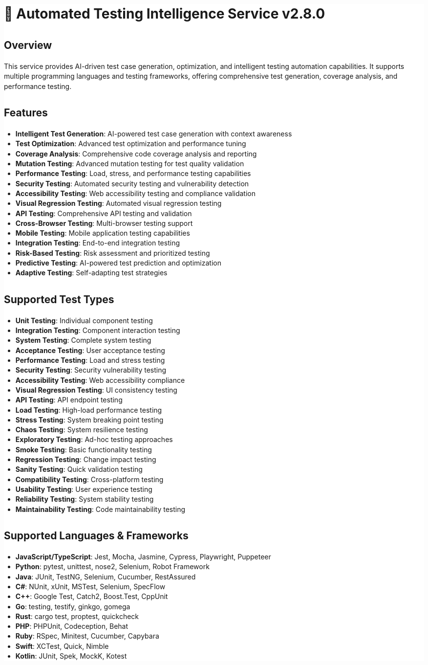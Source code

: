 # 🧪 Automated Testing Intelligence Service v2.8.0

## Overview
This service provides AI-driven test case generation, optimization, and intelligent testing automation capabilities. It supports multiple programming languages and testing frameworks, offering comprehensive test generation, coverage analysis, and performance testing.

## Features
- **Intelligent Test Generation**: AI-powered test case generation with context awareness
- **Test Optimization**: Advanced test optimization and performance tuning
- **Coverage Analysis**: Comprehensive code coverage analysis and reporting
- **Mutation Testing**: Advanced mutation testing for test quality validation
- **Performance Testing**: Load, stress, and performance testing capabilities
- **Security Testing**: Automated security testing and vulnerability detection
- **Accessibility Testing**: Web accessibility testing and compliance validation
- **Visual Regression Testing**: Automated visual regression testing
- **API Testing**: Comprehensive API testing and validation
- **Cross-Browser Testing**: Multi-browser testing support
- **Mobile Testing**: Mobile application testing capabilities
- **Integration Testing**: End-to-end integration testing
- **Risk-Based Testing**: Risk assessment and prioritized testing
- **Predictive Testing**: AI-powered test prediction and optimization
- **Adaptive Testing**: Self-adapting test strategies

## Supported Test Types
- **Unit Testing**: Individual component testing
- **Integration Testing**: Component interaction testing
- **System Testing**: Complete system testing
- **Acceptance Testing**: User acceptance testing
- **Performance Testing**: Load and stress testing
- **Security Testing**: Security vulnerability testing
- **Accessibility Testing**: Web accessibility compliance
- **Visual Regression Testing**: UI consistency testing
- **API Testing**: API endpoint testing
- **Load Testing**: High-load performance testing
- **Stress Testing**: System breaking point testing
- **Chaos Testing**: System resilience testing
- **Exploratory Testing**: Ad-hoc testing approaches
- **Smoke Testing**: Basic functionality testing
- **Regression Testing**: Change impact testing
- **Sanity Testing**: Quick validation testing
- **Compatibility Testing**: Cross-platform testing
- **Usability Testing**: User experience testing
- **Reliability Testing**: System stability testing
- **Maintainability Testing**: Code maintainability testing

## Supported Languages & Frameworks
- **JavaScript/TypeScript**: Jest, Mocha, Jasmine, Cypress, Playwright, Puppeteer
- **Python**: pytest, unittest, nose2, Selenium, Robot Framework
- **Java**: JUnit, TestNG, Selenium, Cucumber, RestAssured
- **C#**: NUnit, xUnit, MSTest, Selenium, SpecFlow
- **C++**: Google Test, Catch2, Boost.Test, CppUnit
- **Go**: testing, testify, ginkgo, gomega
- **Rust**: cargo test, proptest, quickcheck
- **PHP**: PHPUnit, Codeception, Behat
- **Ruby**: RSpec, Minitest, Cucumber, Capybara
- **Swift**: XCTest, Quick, Nimble
- **Kotlin**: JUnit, Spek, MockK, Kotest
